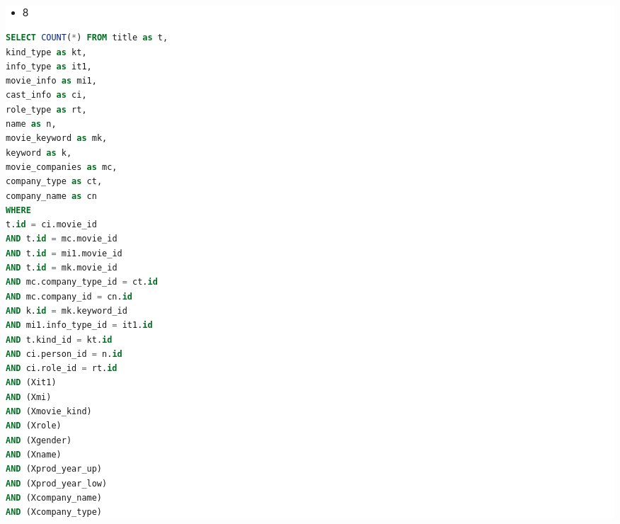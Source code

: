 * 8

```sql
SELECT COUNT(*) FROM title as t,
kind_type as kt,
info_type as it1,
movie_info as mi1,
cast_info as ci,
role_type as rt,
name as n,
movie_keyword as mk,
keyword as k,
movie_companies as mc,
company_type as ct,
company_name as cn
WHERE
t.id = ci.movie_id
AND t.id = mc.movie_id
AND t.id = mi1.movie_id
AND t.id = mk.movie_id
AND mc.company_type_id = ct.id
AND mc.company_id = cn.id
AND k.id = mk.keyword_id
AND mi1.info_type_id = it1.id
AND t.kind_id = kt.id
AND ci.person_id = n.id
AND ci.role_id = rt.id
AND (Xit1)
AND (Xmi)
AND (Xmovie_kind)
AND (Xrole)
AND (Xgender)
AND (Xname)
AND (Xprod_year_up)
AND (Xprod_year_low)
AND (Xcompany_name)
AND (Xcompany_type)
```
